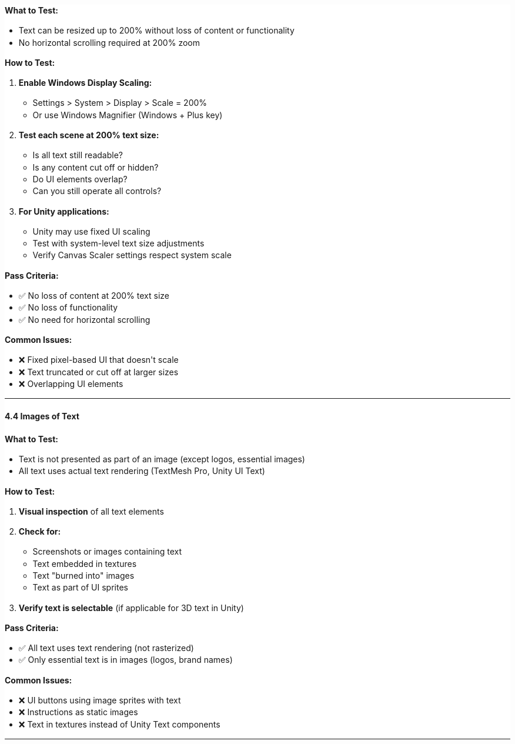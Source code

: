 **What to Test:**
- Text can be resized up to 200% without loss of content or functionality
- No horizontal scrolling required at 200% zoom

**How to Test:**

1. **Enable Windows Display Scaling:**
   - Settings > System > Display > Scale = 200%
   - Or use Windows Magnifier (Windows + Plus key)

2. **Test each scene at 200% text size:**
   - Is all text still readable?
   - Is any content cut off or hidden?
   - Do UI elements overlap?
   - Can you still operate all controls?

3. **For Unity applications:**
   - Unity may use fixed UI scaling
   - Test with system-level text size adjustments
   - Verify Canvas Scaler settings respect system scale

**Pass Criteria:**
- ✅ No loss of content at 200% text size
- ✅ No loss of functionality
- ✅ No need for horizontal scrolling

**Common Issues:**
- ❌ Fixed pixel-based UI that doesn't scale
- ❌ Text truncated or cut off at larger sizes
- ❌ Overlapping UI elements

---

#### 4.4 Images of Text

**What to Test:**
- Text is not presented as part of an image (except logos, essential images)
- All text uses actual text rendering (TextMesh Pro, Unity UI Text)

**How to Test:**

1. **Visual inspection** of all text elements
2. **Check for:**
   - Screenshots or images containing text
   - Text embedded in textures
   - Text "burned into" images
   - Text as part of UI sprites

3. **Verify text is selectable** (if applicable for 3D text in Unity)

**Pass Criteria:**
- ✅ All text uses text rendering (not rasterized)
- ✅ Only essential text is in images (logos, brand names)

**Common Issues:**
- ❌ UI buttons using image sprites with text
- ❌ Instructions as static images
- ❌ Text in textures instead of Unity Text components

---